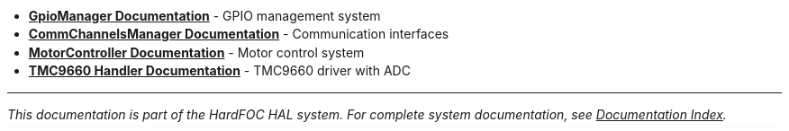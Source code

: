 - **[GpioManager Documentation](GPIO_MANAGER_README.md)** - GPIO management system
- **[CommChannelsManager Documentation](COMM_CHANNELS_MANAGER_README.md)** - Communication interfaces
- **[MotorController Documentation](MOTOR_CONTROLLER_README.md)** - Motor control system
- **[TMC9660 Handler Documentation](../driver-handlers/TMC9660_HANDLER_README.md)** - TMC9660 driver with ADC

---

*This documentation is part of the HardFOC HAL system. For complete system documentation, see [Documentation Index](../../DOCUMENTATION_INDEX.md).*